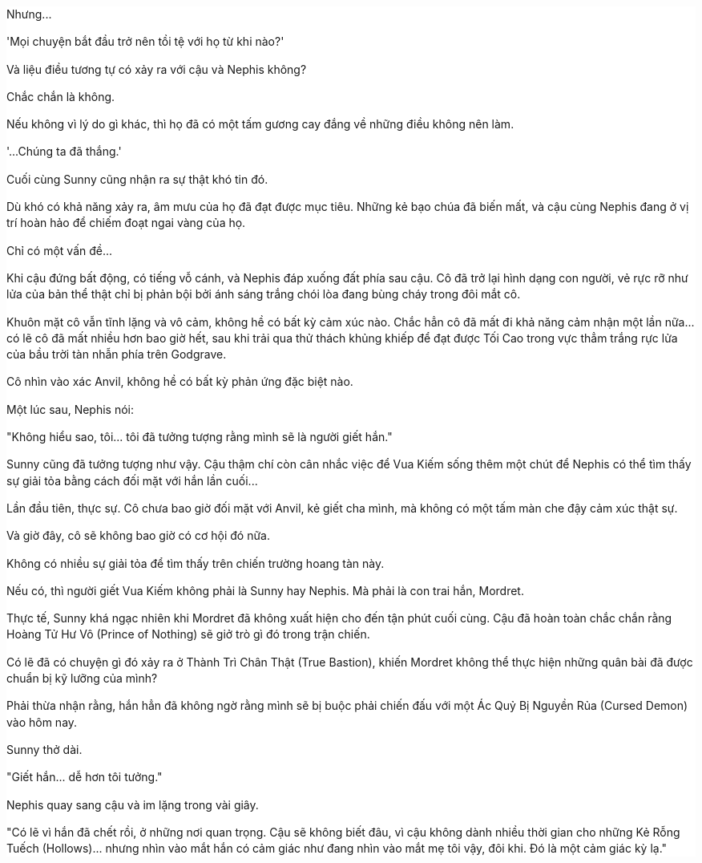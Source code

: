 Nhưng...

'Mọi chuyện bắt đầu trở nên tồi tệ với họ từ khi nào?'

Và liệu điều tương tự có xảy ra với cậu và Nephis không?

Chắc chắn là không.

Nếu không vì lý do gì khác, thì họ đã có một tấm gương cay đắng về những điều không nên làm.

'...Chúng ta đã thắng.'

Cuối cùng Sunny cũng nhận ra sự thật khó tin đó.

Dù khó có khả năng xảy ra, âm mưu của họ đã đạt được mục tiêu. Những kẻ bạo chúa đã biến mất, và cậu cùng Nephis đang ở vị trí hoàn hảo để chiếm đoạt ngai vàng của họ.

Chỉ có một vấn đề...

Khi cậu đứng bất động, có tiếng vỗ cánh, và Nephis đáp xuống đất phía sau cậu. Cô đã trở lại hình dạng con người, vẻ rực rỡ như lửa của bản thể thật chỉ bị phản bội bởi ánh sáng trắng chói lòa đang bùng cháy trong đôi mắt cô.

Khuôn mặt cô vẫn tĩnh lặng và vô cảm, không hề có bất kỳ cảm xúc nào. Chắc hẳn cô đã mất đi khả năng cảm nhận một lần nữa... có lẽ cô đã mất nhiều hơn bao giờ hết, sau khi trải qua thử thách khủng khiếp để đạt được Tối Cao trong vực thẳm trắng rực lửa của bầu trời tàn nhẫn phía trên Godgrave.

Cô nhìn vào xác Anvil, không hề có bất kỳ phản ứng đặc biệt nào.

Một lúc sau, Nephis nói:

"Không hiểu sao, tôi... tôi đã tưởng tượng rằng mình sẽ là người giết hắn."

Sunny cũng đã tưởng tượng như vậy. Cậu thậm chí còn cân nhắc việc để Vua Kiếm sống thêm một chút để Nephis có thể tìm thấy sự giải tỏa bằng cách đối mặt với hắn lần cuối...

Lần đầu tiên, thực sự. Cô chưa bao giờ đối mặt với Anvil, kẻ giết cha mình, mà không có một tấm màn che đậy cảm xúc thật sự.

Và giờ đây, cô sẽ không bao giờ có cơ hội đó nữa.

Không có nhiều sự giải tỏa để tìm thấy trên chiến trường hoang tàn này.

Nếu có, thì người giết Vua Kiếm không phải là Sunny hay Nephis. Mà phải là con trai hắn, Mordret.

Thực tế, Sunny khá ngạc nhiên khi Mordret đã không xuất hiện cho đến tận phút cuối cùng. Cậu đã hoàn toàn chắc chắn rằng Hoàng Tử Hư Vô (Prince of Nothing) sẽ giở trò gì đó trong trận chiến.

Có lẽ đã có chuyện gì đó xảy ra ở Thành Trì Chân Thật (True Bastion), khiến Mordret không thể thực hiện những quân bài đã được chuẩn bị kỹ lưỡng của mình?

Phải thừa nhận rằng, hắn hẳn đã không ngờ rằng mình sẽ bị buộc phải chiến đấu với một Ác Quỷ Bị Nguyền Rủa (Cursed Demon) vào hôm nay.

Sunny thở dài.

"Giết hắn... dễ hơn tôi tưởng."

Nephis quay sang cậu và im lặng trong vài giây.

"Có lẽ vì hắn đã chết rồi, ở những nơi quan trọng. Cậu sẽ không biết đâu, vì cậu không dành nhiều thời gian cho những Kẻ Rỗng Tuếch (Hollows)... nhưng nhìn vào mắt hắn có cảm giác như đang nhìn vào mắt mẹ tôi vậy, đôi khi. Đó là một cảm giác kỳ lạ."
